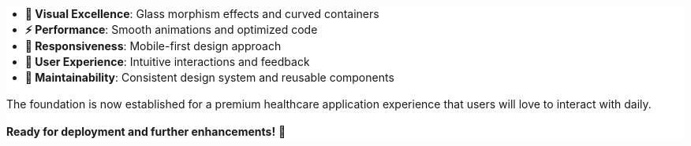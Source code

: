- **🎨 Visual Excellence**: Glass morphism effects and curved containers
- **⚡ Performance**: Smooth animations and optimized code
- **📱 Responsiveness**: Mobile-first design approach
- **🎯 User Experience**: Intuitive interactions and feedback
- **🔧 Maintainability**: Consistent design system and reusable components

The foundation is now established for a premium healthcare application experience that users will love to interact with daily.

**Ready for deployment and further enhancements!** 🚀 